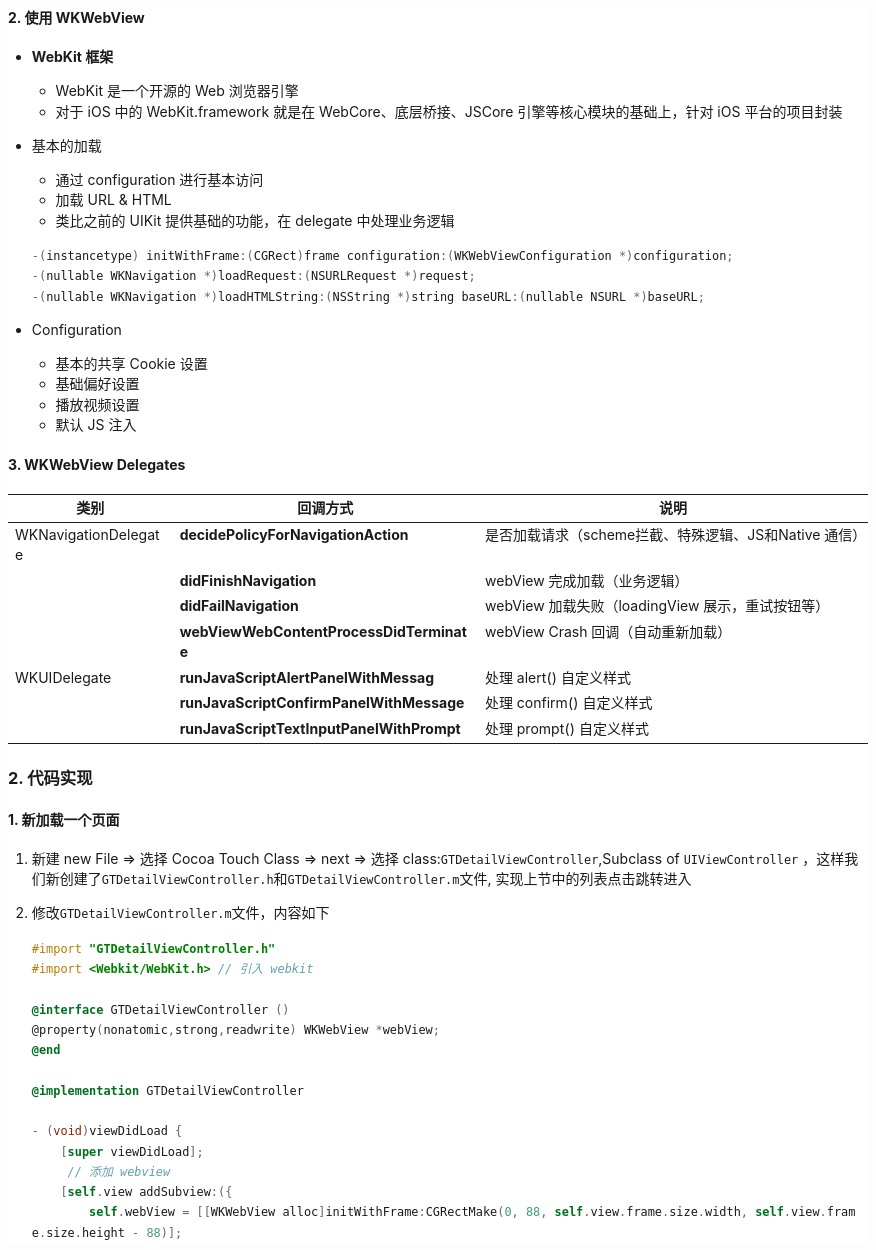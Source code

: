 #### 2. 使用 WKWebView

* **WebKit 框架**
  * WebKit 是一个开源的 Web 浏览器引擎
  * 对于 iOS 中的 WebKit.framework 就是在 WebCore、底层桥接、JSCore 引擎等核心模块的基础上，针对 iOS 平台的项目封装

* 基本的加载

  * 通过 configuration 进行基本访问
  * 加载 URL & HTML
  * 类比之前的 UIKit 提供基础的功能，在 delegate 中处理业务逻辑

  ```objective-c
  -(instancetype) initWithFrame:(CGRect)frame configuration:(WKWebViewConfiguration *)configuration;
  -(nullable WKNavigation *)loadRequest:(NSURLRequest *)request;
  -(nullable WKNavigation *)loadHTMLString:(NSString *)string baseURL:(nullable NSURL *)baseURL;
  ```

* Configuration

  * 基本的共享 Cookie 设置
  * 基础偏好设置
  * 播放视频设置
  * 默认 JS 注入

#### 3. WKWebView Delegates

| 类别                 | 回调方式                                  | 说明                                                  |
| -------------------- | ----------------------------------------- | ----------------------------------------------------- |
| WKNavigationDelegate | **decidePolicyForNavigationAction**       | 是否加载请求（scheme拦截、特殊逻辑、JS和Native 通信） |
|                      | **didFinishNavigation**                   | webView 完成加载（业务逻辑）                          |
|                      | **didFailNavigation**                     | webView 加载失败（loadingView 展示，重试按钮等）      |
|                      | **webViewWebContentProcessDidTerminate**  | webView Crash 回调（自动重新加载）                    |
| WKUIDelegate         | **runJavaScriptAlertPanelWithMessag**     | 处理 alert() 自定义样式                               |
|                      | **runJavaScriptConfirmPanelWithMessage**  | 处理 confirm() 自定义样式                             |
|                      | **runJavaScriptTextInputPanelWithPrompt** | 处理 prompt() 自定义样式                              |

### 2. 代码实现

#### 1. 新加载一个页面

1. 新建 new File => 选择 Cocoa Touch Class => next => 选择 class:`GTDetailViewController`,Subclass of `UIViewController` ，这样我们新创建了`GTDetailViewController.h`和`GTDetailViewController.m`文件, 实现上节中的列表点击跳转进入

2. 修改`GTDetailViewController.m`文件，内容如下

   ```objective-c
   #import "GTDetailViewController.h"
   #import <Webkit/WebKit.h> // 引入 webkit
   
   @interface GTDetailViewController ()
   @property(nonatomic,strong,readwrite) WKWebView *webView;
   @end
   
   @implementation GTDetailViewController
   
   - (void)viewDidLoad {
       [super viewDidLoad];
     	// 添加 webview
       [self.view addSubview:({
           self.webView = [[WKWebView alloc]initWithFrame:CGRectMake(0, 88, self.view.frame.size.width, self.view.frame.size.height - 88)];
   ```